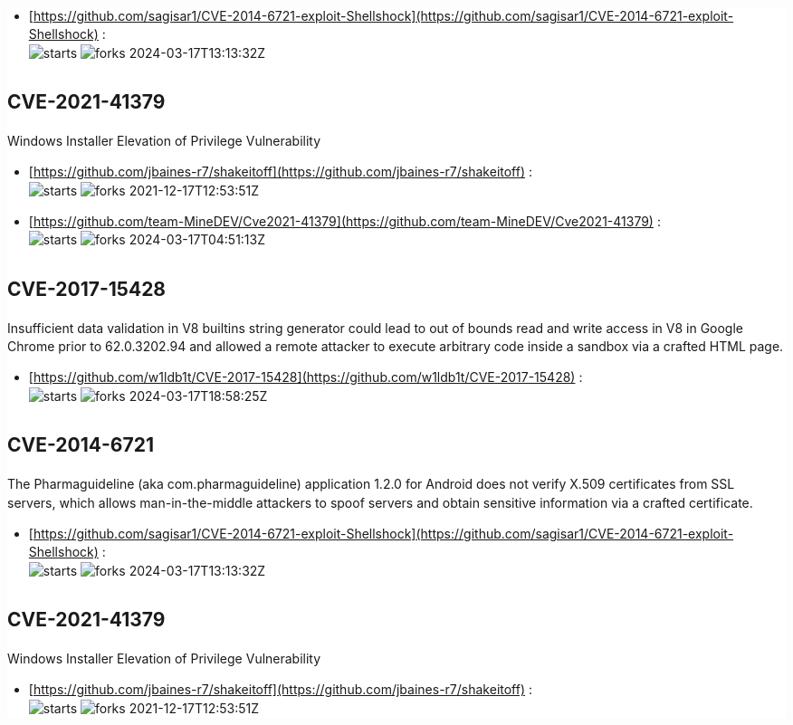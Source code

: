 - [https://github.com/sagisar1/CVE-2014-6721-exploit-Shellshock](https://github.com/sagisar1/CVE-2014-6721-exploit-Shellshock) :  
![starts](https://img.shields.io/github/stars/sagisar1/CVE-2014-6721-exploit-Shellshock.svg) 
![forks](https://img.shields.io/github/forks/sagisar1/CVE-2014-6721-exploit-Shellshock.svg) 
2024-03-17T13:13:32Z

## CVE-2021-41379
 Windows Installer Elevation of Privilege Vulnerability

- [https://github.com/jbaines-r7/shakeitoff](https://github.com/jbaines-r7/shakeitoff) :  
![starts](https://img.shields.io/github/stars/jbaines-r7/shakeitoff.svg) 
![forks](https://img.shields.io/github/forks/jbaines-r7/shakeitoff.svg) 
2021-12-17T12:53:51Z

- [https://github.com/team-MineDEV/Cve2021-41379](https://github.com/team-MineDEV/Cve2021-41379) :  
![starts](https://img.shields.io/github/stars/team-MineDEV/Cve2021-41379.svg) 
![forks](https://img.shields.io/github/forks/team-MineDEV/Cve2021-41379.svg) 
2024-03-17T04:51:13Z

## CVE-2017-15428
 Insufficient data validation in V8 builtins string generator could lead to out of bounds read and write access in V8 in Google Chrome prior to 62.0.3202.94 and allowed a remote attacker to execute arbitrary code inside a sandbox via a crafted HTML page.

- [https://github.com/w1ldb1t/CVE-2017-15428](https://github.com/w1ldb1t/CVE-2017-15428) :  
![starts](https://img.shields.io/github/stars/w1ldb1t/CVE-2017-15428.svg) 
![forks](https://img.shields.io/github/forks/w1ldb1t/CVE-2017-15428.svg) 
2024-03-17T18:58:25Z

## CVE-2014-6721
 The Pharmaguideline (aka com.pharmaguideline) application 1.2.0 for Android does not verify X.509 certificates from SSL servers, which allows man-in-the-middle attackers to spoof servers and obtain sensitive information via a crafted certificate.

- [https://github.com/sagisar1/CVE-2014-6721-exploit-Shellshock](https://github.com/sagisar1/CVE-2014-6721-exploit-Shellshock) :  
![starts](https://img.shields.io/github/stars/sagisar1/CVE-2014-6721-exploit-Shellshock.svg) 
![forks](https://img.shields.io/github/forks/sagisar1/CVE-2014-6721-exploit-Shellshock.svg) 
2024-03-17T13:13:32Z

## CVE-2021-41379
 Windows Installer Elevation of Privilege Vulnerability

- [https://github.com/jbaines-r7/shakeitoff](https://github.com/jbaines-r7/shakeitoff) :  
![starts](https://img.shields.io/github/stars/jbaines-r7/shakeitoff.svg) 
![forks](https://img.shields.io/github/forks/jbaines-r7/shakeitoff.svg) 
2021-12-17T12:53:51Z
